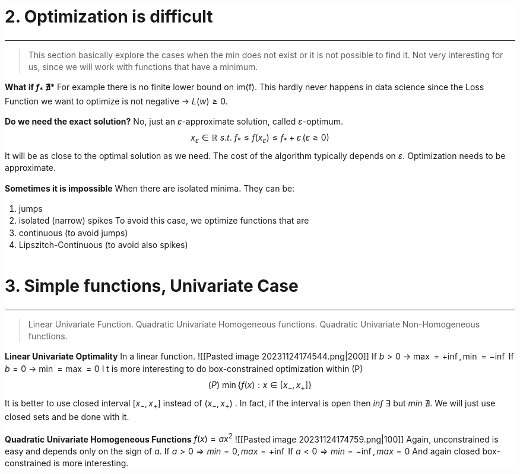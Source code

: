# 2. Optimization is difficult
---
> This section basically explore the cases when the min does not exist or it is not possible to find it. Not very interesting for us, since we will work with functions that have a minimum.

**What if $f_*\ \nexists$***
For example there is no finite lower bound on im(f).
This hardly never happens in data science since the Loss Function we want to optimize is not negative -> $L(w)\geq 0$.

**Do we need the exact solution?**
No, just an $\varepsilon$-approximate solution, called $\varepsilon$-optimum.
$$x_\varepsilon\in\mathbb{R}\ s.t.\ f_*\leq f(x_\varepsilon)\leq f_*+\varepsilon\,(\varepsilon\geq0)$$
It will be as close to the optimal solution as we need.
The cost of the algorithm typically depends on $\varepsilon$.
Optimization needs to be approximate.

**Sometimes it is impossible**
When there are isolated minima. They can be:
1. jumps
2. isolated (narrow) spikes
To avoid this case, we optimize functions that are
1. continuous (to avoid jumps)
2. Lipszitch-Continuous (to avoid also spikes)

# 3. Simple functions, Univariate Case
---
> Linear Univariate Function.
> Quadratic Univariate Homogeneous functions.
> Quadratic Univariate Non-Homogeneous functions.

**Linear Univariate Optimality**
In a linear function.
![[Pasted image 20231124174544.png|200]]
If $b>0$ -> $\max=+\inf , \min=-\inf$
If $b=0$ -> $\min=\max=0$
I
t is more interesting to do box-constrained optimization within (P)
$$(P)\ \min\{f(x):x\in [x_-,x_+]\}$$
It is better to use closed interval $[x_-,x_+]$  instead of $(x_-,x_+)$ .
In fact, if the interval is open then $inf\ \exists$ but $min\ \nexists$.
We will just use closed sets and be done with it.

**Quadratic Univariate Homogeneous Functions**
$f(x)=ax^2$
![[Pasted image 20231124174759.png|100]]
Again, unconstrained is easy and depends only on the sign of $a$.
If $a>0\Rightarrow min=0,max=+\inf$
If $a<0\Rightarrow min=-\inf,max=0$
And again closed box-constrained is more interesting.
